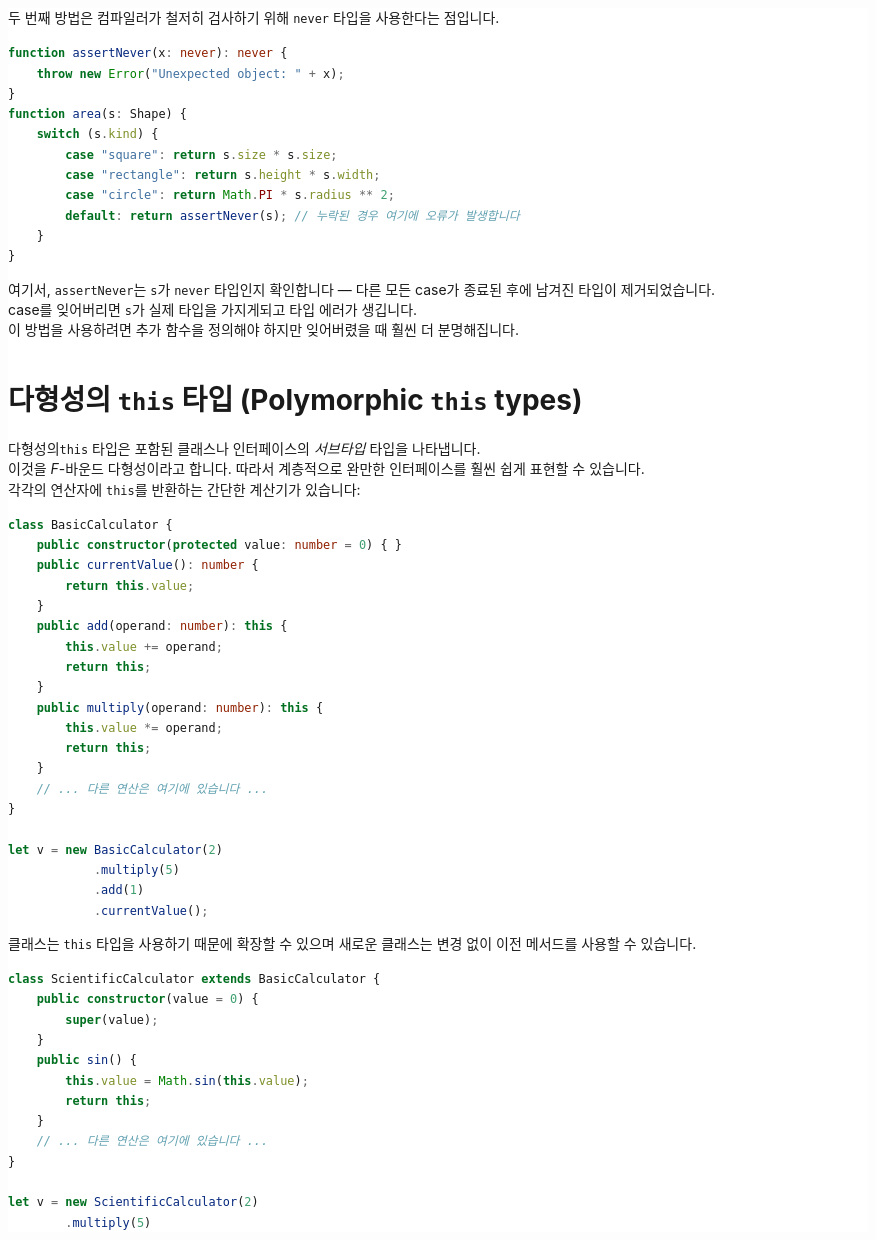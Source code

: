 두 번째 방법은 컴파일러가 철저히 검사하기 위해 `never` 타입을 사용한다는 점입니다.

```ts
function assertNever(x: never): never {
    throw new Error("Unexpected object: " + x);
}
function area(s: Shape) {
    switch (s.kind) {
        case "square": return s.size * s.size;
        case "rectangle": return s.height * s.width;
        case "circle": return Math.PI * s.radius ** 2;
        default: return assertNever(s); // 누락된 경우 여기에 오류가 발생합니다
    }
}
```

여기서, `assertNever`는 `s`가 `never` 타입인지 확인합니다 &mdash; 다른 모든 case가 종료된 후에 남겨진 타입이 제거되었습니다.  
case를 잊어버리면 `s`가 실제 타입을 가지게되고 타입 에러가 생깁니다.  
이 방법을 사용하려면 추가 함수을 정의해야 하지만 잊어버렸을 때 훨씬 더 분명해집니다.

# 다형성의 `this` 타입 (Polymorphic `this` types)

다형성의`this` 타입은 포함된 클래스나 인터페이스의 *서브타입* 타입을 나타냅니다.  
이것을 *F*-바운드 다형성이라고 합니다.
따라서 계층적으로 완만한 인터페이스를 훨씬 쉽게 표현할 수 있습니다.  
각각의 연산자에 `this`를 반환하는 간단한 계산기가 있습니다:

```ts
class BasicCalculator {
    public constructor(protected value: number = 0) { }
    public currentValue(): number {
        return this.value;
    }
    public add(operand: number): this {
        this.value += operand;
        return this;
    }
    public multiply(operand: number): this {
        this.value *= operand;
        return this;
    }
    // ... 다른 연산은 여기에 있습니다 ...
}

let v = new BasicCalculator(2)
            .multiply(5)
            .add(1)
            .currentValue();
```

클래스는 `this` 타입을 사용하기 때문에 확장할 수 있으며 새로운 클래스는 변경 없이 이전 메서드를 사용할 수 있습니다.

```ts
class ScientificCalculator extends BasicCalculator {
    public constructor(value = 0) {
        super(value);
    }
    public sin() {
        this.value = Math.sin(this.value);
        return this;
    }
    // ... 다른 연산은 여기에 있습니다 ...
}

let v = new ScientificCalculator(2)
        .multiply(5)
```